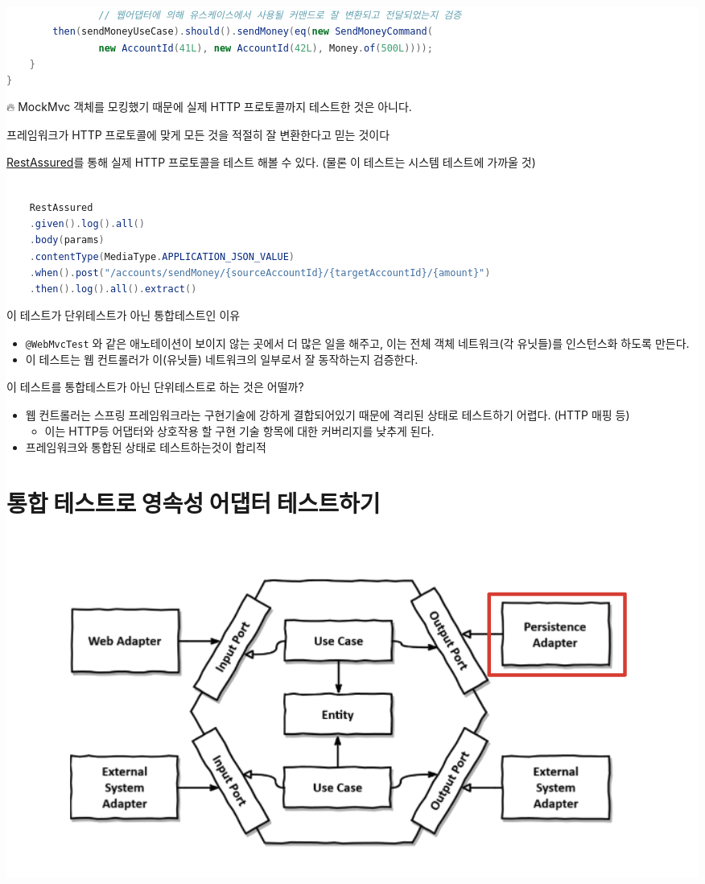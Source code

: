 ```java
				// 웹어댑터에 의해 유스케이스에서 사용될 커맨드로 잘 변환되고 전달되었는지 검증
        then(sendMoneyUseCase).should().sendMoney(eq(new SendMoneyCommand(
                new AccountId(41L), new AccountId(42L), Money.of(500L))));
    }
}
```

<aside>
🔥 MockMvc 객체를 모킹했기 때문에 실제 HTTP 프로토콜까지 테스트한 것은 아니다.

프레임워크가 HTTP 프로토콜에 맞게 모든 것을 적절히 잘 변환한다고 믿는 것이다

</aside>

[RestAssured](https://rest-assured.io/)를 통해 실제 HTTP 프로토콜을 테스트 해볼 수 있다. (물론 이 테스트는 시스템 테스트에 가까울 것)

```java

	RestAssured
    .given().log().all()
    .body(params)
    .contentType(MediaType.APPLICATION_JSON_VALUE)
    .when().post("/accounts/sendMoney/{sourceAccountId}/{targetAccountId}/{amount}")
    .then().log().all().extract()
```

이 테스트가 단위테스트가 아닌 통합테스트인 이유

- `@WebMvcTest` 와 같은 애노테이션이 보이지 않는 곳에서 더 많은 일을 해주고, 이는 전체 객체 네트워크(각 유닛들)를 인스턴스화 하도록 만든다.
- 이 테스트는 웹 컨트롤러가 이(유닛들) 네트워크의 일부로서 잘 동작하는지 검증한다.

이 테스트를 통합테스트가 아닌 단위테스트로 하는 것은 어떨까?

- 웹 컨트롤러는 스프링 프레임워크라는 구현기술에 강하게 결합되어있기 때문에 격리된 상태로 테스트하기 어렵다. (HTTP 매핑 등)
    - 이는 HTTP등 어댑터와 상호작용 할 구현 기술 항목에 대한 커버리지를 낮추게 된다.
- 프레임워크와 통합된 상태로 테스트하는것이 합리적

# 통합 테스트로 영속성 어댑터 테스트하기

![Untitled](../images/chapter7/Untitled%205.png)
